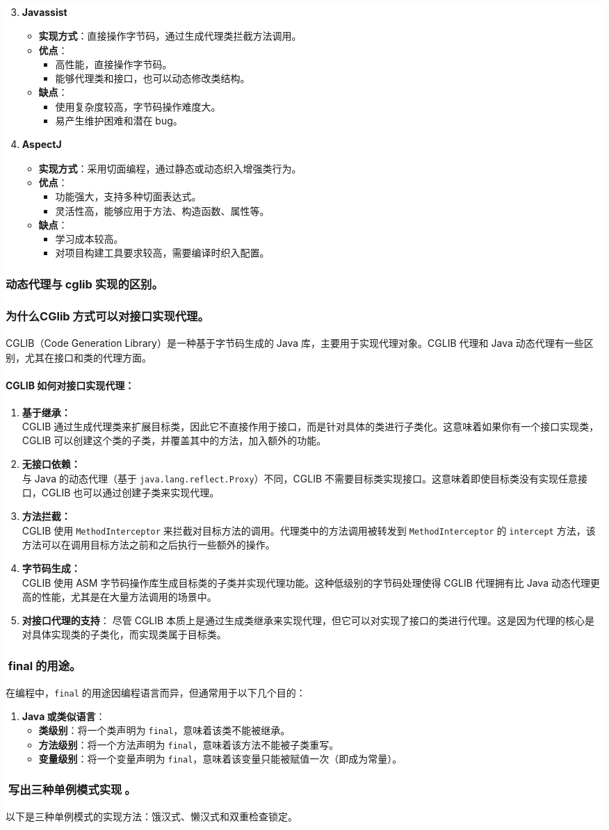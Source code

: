 3. **Javassist**

   - **实现方式**：直接操作字节码，通过生成代理类拦截方法调用。
   - **优点**：
     - 高性能，直接操作字节码。
     - 能够代理类和接口，也可以动态修改类结构。
   - **缺点**：
     - 使用复杂度较高，字节码操作难度大。
     - 易产生维护困难和潜在 bug。

4. **AspectJ**

   - **实现方式**：采用切面编程，通过静态或动态织入增强类行为。
   - **优点**：
     - 功能强大，支持多种切面表达式。
     - 灵活性高，能够应用于方法、构造函数、属性等。
   - **缺点**：
     - 学习成本较高。
     - 对项目构建工具要求较高，需要编译时织入配置。


### 动态代理与 cglib 实现的区别。

### 为什么CGlib 方式可以对接口实现代理。
CGLIB（Code Generation Library）是一种基于字节码生成的 Java 库，主要用于实现代理对象。CGLIB 代理和 Java 动态代理有一些区别，尤其在接口和类的代理方面。

#### CGLIB 如何对接口实现代理：

1. **基于继承：**  
   CGLIB 通过生成代理类来扩展目标类，因此它不直接作用于接口，而是针对具体的类进行子类化。这意味着如果你有一个接口实现类，CGLIB 可以创建这个类的子类，并覆盖其中的方法，加入额外的功能。

2. **无接口依赖：**  
   与 Java 的动态代理（基于 `java.lang.reflect.Proxy`）不同，CGLIB 不需要目标类实现接口。这意味着即使目标类没有实现任意接口，CGLIB 也可以通过创建子类来实现代理。

3. **方法拦截：**  
   CGLIB 使用 `MethodInterceptor` 来拦截对目标方法的调用。代理类中的方法调用被转发到 `MethodInterceptor` 的 `intercept` 方法，该方法可以在调用目标方法之前和之后执行一些额外的操作。

4. **字节码生成：**  
   CGLIB 使用 ASM 字节码操作库生成目标类的子类并实现代理功能。这种低级别的字节码处理使得 CGLIB 代理拥有比 Java 动态代理更高的性能，尤其是在大量方法调用的场景中。

5. **对接口代理的支持**：
   尽管 CGLIB 本质上是通过生成类继承来实现代理，但它可以对实现了接口的类进行代理。这是因为代理的核心是对具体实现类的子类化，而实现类属于目标类。


###  final 的用途。
在编程中，`final` 的用途因编程语言而异，但通常用于以下几个目的：

1. **Java 或类似语言**：
   - **类级别**：将一个类声明为 `final`，意味着该类不能被继承。
   - **方法级别**：将一个方法声明为 `final`，意味着该方法不能被子类重写。
   - **变量级别**：将一个变量声明为 `final`，意味着该变量只能被赋值一次（即成为常量）。

###  写出三种单例模式实现 。
以下是三种单例模式的实现方法：饿汉式、懒汉式和双重检查锁定。
